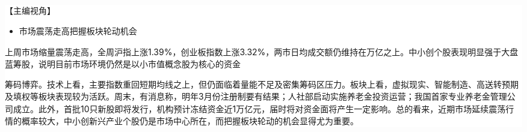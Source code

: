 



























    

【主编视角】


 - 市场震荡走高把握板块轮动机会

上周市场缩量震荡走高，全周沪指上涨1.39%，创业板指数上涨3.32%，两市日均成交额仍维持在万亿之上。中小创个股表现明显强于大盘蓝筹股，说明目前市场环境仍然是以小市值概念股为核心的资金

筹码博弈。技术上看，主要指数重回短期均线之上，但仍面临着量能不足及密集筹码区压力。板块上看，虚拟现实、智能制造、高送转预期及填权等板块表现较为活跃。周末，有消息称，明年3月份注册制要有结果；人社部启动实施养老金投资运营；我国首家专业养老金管理公司成立。此外，首批10只新股即将发行，机构预计冻结资金近1万亿元，届时将对资金面将产生一定影响。总的看来，近期市场延续震荡行情的概率较大，中小创新兴产业个股仍是市场中心所在，而把握板块轮动的机会显得尤为重要。






























    
















